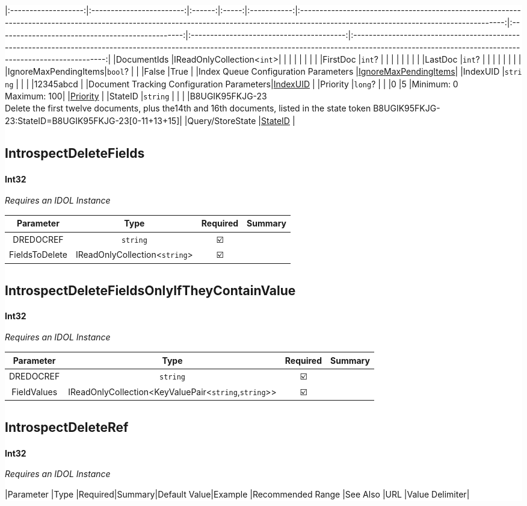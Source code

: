 |:-------------------:|:------------------------:|:------:|:-----:|:-----------:|:------------------------------------------------------------------------------------------------------------------------------------------------------------------------------------------:|:------------------------------------------------:|:----------------------------------------:|:----------------------------------------------------------------------------------------------------------------------------------------------------------------------------------------------------------:|
|DocumentIds          |IReadOnlyCollection<`int`>|        |       |             |                                                                                                                                                                                            |                                                  |                                          |                                                                                                                                                                                                            |
|FirstDoc             |`int`?                    |        |       |             |                                                                                                                                                                                            |                                                  |                                          |                                                                                                                                                                                                            |
|LastDoc              |`int`?                    |        |       |             |                                                                                                                                                                                            |                                                  |                                          |                                                                                                                                                                                                            |
|IgnoreMaxPendingItems|`bool`?                   |        |       |False        |True                                                                                                                                                                                        |                                                  |Index Queue Configuration Parameters      |[IgnoreMaxPendingItems](https://www.microfocus.com/documentation/idol/IDOL/Servers/IDOLServer/11.0/Help/Content/Index%20Actions/RemoveContent/../../Actions/SharedParameters/_ACI_IgnoreMaxPendingItems.htm)|
|IndexUID             |`string`                  |        |       |             |12345abcd                                                                                                                                                                                   |                                                  |Document Tracking Configuration Parameters|[IndexUID](https://www.microfocus.com/documentation/idol/IDOL/Servers/IDOLServer/11.0/Help/Content/Index%20Actions/RemoveContent/../../Actions/SharedParameters/_ACI_IndexUID.htm)                          |
|Priority             |`long`?                   |        |       |0            |5                                                                                                                                                                                           |Minimum: 0<br>                        Maximum: 100|                                          |[Priority](https://www.microfocus.com/documentation/idol/IDOL/Servers/IDOLServer/11.0/Help/Content/Index%20Actions/RemoveContent/../../Actions/SharedParameters/_ACI_Priority.htm)                          |
|StateID              |`string`                  |        |       |             |B8UGIK95FKJG-23<br>                        Delete the first twelve documents, plus the14th and 16th documents, listed in the state token B8UGIK95FKJG-23:StateID=B8UGIK95FKJG-23[0-11+13+15]|                                                  |Query/StoreState                          |[StateID](https://www.microfocus.com/documentation/idol/IDOL/Servers/IDOLServer/11.0/Help/Content/Index%20Actions/RemoveContent/_IX_StateID.htm)                                                            |

<a name="IntrospectDeleteFields"></a>
## IntrospectDeleteFields

**Int32**

*Requires an IDOL Instance*

|Parameter     |Type                         |Required|Summary|
|:------------:|:---------------------------:|:------:|:-----:|
|DREDOCREF     |`string`                     |☑️      |       |
|FieldsToDelete|IReadOnlyCollection<`string`>|☑️      |       |

<a name="IntrospectDeleteFieldsOnlyIfTheyContainValue"></a>
## IntrospectDeleteFieldsOnlyIfTheyContainValue

**Int32**

*Requires an IDOL Instance*

|Parameter  |Type                                                |Required|Summary|
|:---------:|:--------------------------------------------------:|:------:|:-----:|
|DREDOCREF  |`string`                                            |☑️      |       |
|FieldValues|IReadOnlyCollection<KeyValuePair<`string`,`string`>>|☑️      |       |

<a name="IntrospectDeleteRef"></a>
## IntrospectDeleteRef

**Int32**

*Requires an IDOL Instance*

|Parameter            |Type                         |Required|Summary|Default Value|Example            |Recommended Range                                 |See Also                                  |URL                                                                                                                                                                                                         |Value Delimiter|